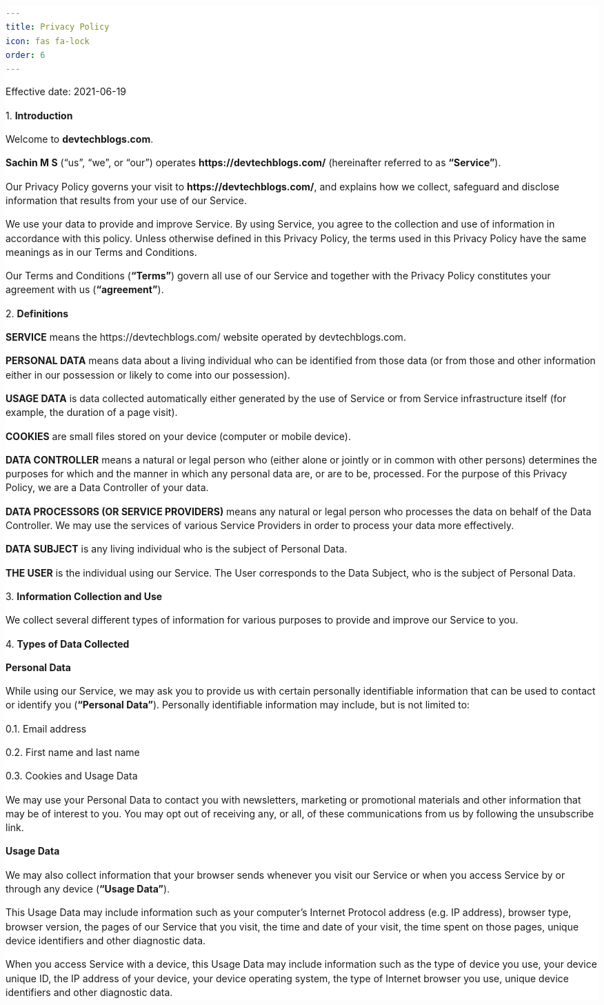 ```yaml
---
title: Privacy Policy
icon: fas fa-lock
order: 6
---
```

<p>Effective date: 2021-06-19</p>
<p>1. <b>Introduction</b></p>
<p>Welcome to <b> devtechblogs.com</b>.</p>
<p><b>Sachin M S</b> (“us”, “we”, or “our”) operates <b>https://devtechblogs.com/</b> (hereinafter referred to as <b>“Service”</b>).</p>
<p>Our Privacy Policy governs your visit to <b>https://devtechblogs.com/</b>, and explains how we collect, safeguard and disclose information that results from your use of our Service.</p>
<p>We use your data to provide and improve Service. By using Service, you agree to the collection and use of information in accordance with this policy. Unless otherwise defined in this Privacy Policy, the terms used in this Privacy Policy have the same meanings as in our Terms and Conditions.</p>
<p>Our Terms and Conditions (<b>“Terms”</b>) govern all use of our Service and together with the Privacy Policy constitutes your agreement with us (<b>“agreement”</b>).</p>
<p>2. <b>Definitions</b></p>
<p><b>SERVICE</b> means the https://devtechblogs.com/ website operated by devtechblogs.com.</p>
<p><b>PERSONAL DATA</b> means data about a living individual who can be identified from those data (or from those and other information either in our possession or likely to come into our possession).</p>
<p><b>USAGE DATA</b> is data collected automatically either generated by the use of Service or from Service infrastructure itself (for example, the duration of a page visit).</p>
<p><b>COOKIES</b> are small files stored on your device (computer or mobile device).</p>
<p><b>DATA CONTROLLER</b> means a natural or legal person who (either alone or jointly or in common with other persons) determines the purposes for which and the manner in which any personal data are, or are to be, processed. For the purpose of this Privacy Policy, we are a Data Controller of your data.</p>
<p><b>DATA PROCESSORS (OR SERVICE PROVIDERS)</b> means any natural or legal person who processes the data on behalf of the Data Controller. We may use the services of various Service Providers in order to process your data more effectively.</p> <p><b>DATA SUBJECT</b> is any living individual who is the subject of Personal Data.</p>
<p><b>THE USER</b> is the individual using our Service. The User corresponds to the Data Subject, who is the subject of Personal Data.</p>
<p>3. <b>Information Collection and Use</b></p>
<p>We collect several different types of information for various purposes to provide and improve our Service to you.</p>
<p>4. <b>Types of Data Collected</b></p>
<p><b>Personal Data</b></p>
<p>While using our Service, we may ask you to provide us with certain personally identifiable information that can be used to contact or identify you (<b>“Personal Data”</b>). Personally identifiable information may include, but is not limited to:</p>
<p>0.1. Email address</p>
<p>0.2. First name and last name</p>
<p>0.3. Cookies and Usage Data</p>
<p>We may use your Personal Data to contact you with newsletters, marketing or promotional materials and other information that may be of interest to you. You may opt out of receiving any, or all, of these communications from us by following the unsubscribe link.</p>
<p><b>Usage Data</b></p>
<p>We may also collect information that your browser sends whenever you visit our Service or when you access Service by or through any device (<b>“Usage Data”</b>).</p>
<p>This Usage Data may include information such as your computer’s Internet Protocol address (e.g. IP address), browser type, browser version, the pages of our Service that you visit, the time and date of your visit, the time spent on those pages, unique device identifiers and other diagnostic data.</p>
<p>When you access Service with a device, this Usage Data may include information such as the type of device you use, your device unique ID, the IP address of your device, your device operating system, the type of Internet browser you use, unique device identifiers and other diagnostic data.</p>
